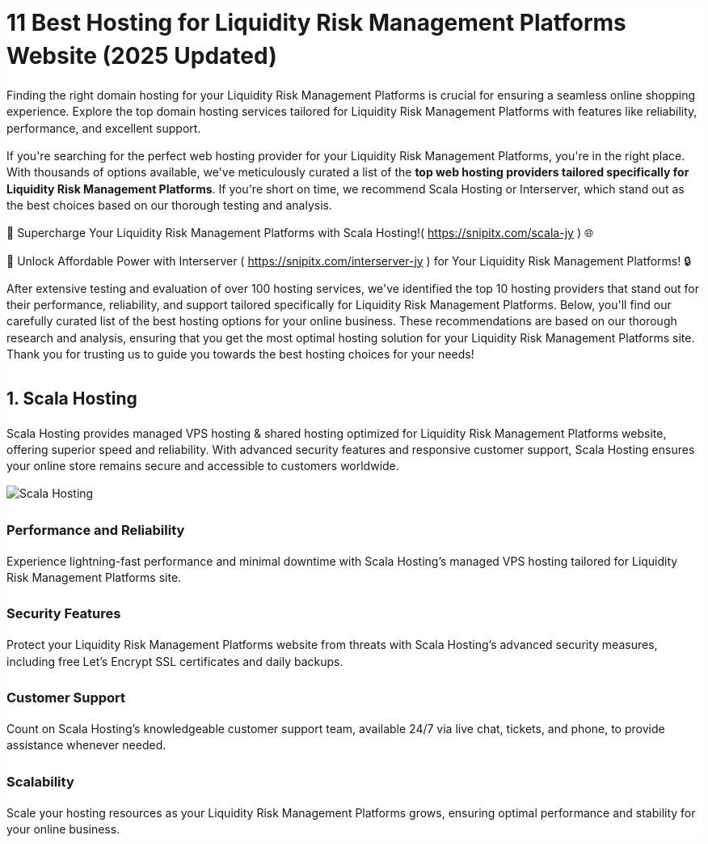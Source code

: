 # 11 Best Hosting for Liquidity Risk Management Platforms Website (2025 Updated)

Finding the right domain hosting for your Liquidity Risk Management Platforms is crucial for ensuring a seamless online shopping experience. Explore the top domain hosting services tailored for Liquidity Risk Management Platforms with features like reliability, performance, and excellent support.

If you're searching for the perfect web hosting provider for your Liquidity Risk Management Platforms, you're in the right place. With thousands of options available, we've meticulously curated a list of the **top web hosting providers tailored specifically for Liquidity Risk Management Platforms**. If you're short on time, we recommend Scala Hosting or Interserver, which stand out as the best choices based on our thorough testing and analysis.

🚀 Supercharge Your Liquidity Risk Management Platforms with Scala Hosting!( https://snipitx.com/scala-jy ) 🌐 

💸 Unlock Affordable Power with Interserver ( https://snipitx.com/interserver-jy ) for Your Liquidity Risk Management Platforms! 🔒

After extensive testing and evaluation of over 100 hosting services, we've identified the top 10 hosting providers that stand out for their performance, reliability, and support tailored specifically for Liquidity Risk Management Platforms. Below, you'll find our carefully curated list of the best hosting options for your online business. These recommendations are based on our thorough research and analysis, ensuring that you get the most optimal hosting solution for your Liquidity Risk Management Platforms site. Thank you for trusting us to guide you towards the best hosting choices for your needs!

## 1. Scala Hosting

Scala Hosting provides managed VPS hosting & shared hosting optimized for Liquidity Risk Management Platforms website, offering superior speed and reliability. With advanced security features and responsive customer support, Scala Hosting ensures your online store remains secure and accessible to customers worldwide.

![Scala Hosting](https://i.imgur.com/uJ5JIK3.png "Scala Web Hosting")

### Performance and Reliability
Experience lightning-fast performance and minimal downtime with Scala Hosting’s managed VPS hosting tailored for Liquidity Risk Management Platforms site.

### Security Features
Protect your Liquidity Risk Management Platforms website from threats with Scala Hosting’s advanced security measures, including free Let’s Encrypt SSL certificates and daily backups.

### Customer Support
Count on Scala Hosting’s knowledgeable customer support team, available 24/7 via live chat, tickets, and phone, to provide assistance whenever needed.

### Scalability
Scale your hosting resources as your Liquidity Risk Management Platforms grows, ensuring optimal performance and stability for your online business.
